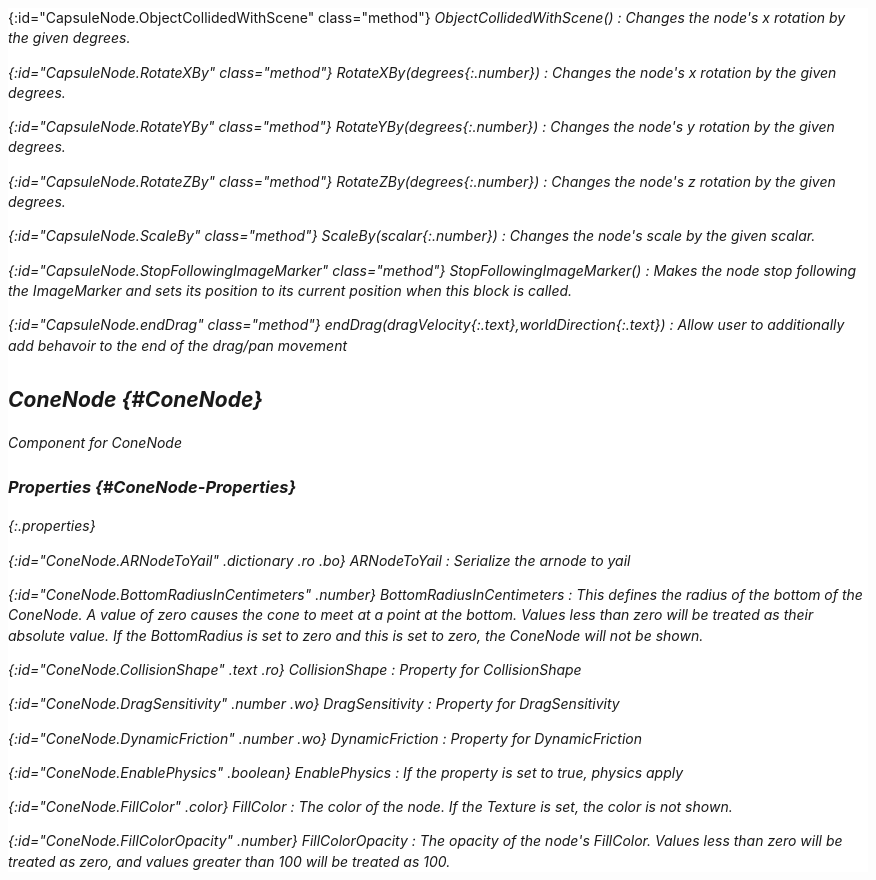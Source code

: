 {:id="CapsuleNode.ObjectCollidedWithScene" class="method"} <i/> ObjectCollidedWithScene()
: Changes the node's x rotation by the given degrees.

{:id="CapsuleNode.RotateXBy" class="method"} <i/> RotateXBy(*degrees*{:.number})
: Changes the node's x rotation by the given degrees.

{:id="CapsuleNode.RotateYBy" class="method"} <i/> RotateYBy(*degrees*{:.number})
: Changes the node's y rotation by the given degrees.

{:id="CapsuleNode.RotateZBy" class="method"} <i/> RotateZBy(*degrees*{:.number})
: Changes the node's z rotation by the given degrees.

{:id="CapsuleNode.ScaleBy" class="method"} <i/> ScaleBy(*scalar*{:.number})
: Changes the node's scale by the given scalar.

{:id="CapsuleNode.StopFollowingImageMarker" class="method"} <i/> StopFollowingImageMarker()
: Makes the node stop following the ImageMarker and sets its position to its current position when this block is called.

{:id="CapsuleNode.endDrag" class="method"} <i/> endDrag(*dragVelocity*{:.text},*worldDirection*{:.text})
: Allow user to additionally add behavoir to the end of the drag/pan movement

## ConeNode  {#ConeNode}

Component for ConeNode



### Properties  {#ConeNode-Properties}

{:.properties}

{:id="ConeNode.ARNodeToYail" .dictionary .ro .bo} *ARNodeToYail*
: Serialize the arnode to yail

{:id="ConeNode.BottomRadiusInCentimeters" .number} *BottomRadiusInCentimeters*
: This defines the radius of the bottom of the ConeNode.  A value of zero causes the cone to meet at a point at the bottom.  Values less than zero will be treated as their absolute value.  If the BottomRadius is set to zero and this is set to zero, the ConeNode will not be shown.

{:id="ConeNode.CollisionShape" .text .ro} *CollisionShape*
: Property for CollisionShape

{:id="ConeNode.DragSensitivity" .number .wo} *DragSensitivity*
: Property for DragSensitivity

{:id="ConeNode.DynamicFriction" .number .wo} *DynamicFriction*
: Property for DynamicFriction

{:id="ConeNode.EnablePhysics" .boolean} *EnablePhysics*
: If the property is set to true, physics apply

{:id="ConeNode.FillColor" .color} *FillColor*
: The color of the node.  If the Texture is set, the color is not shown.

{:id="ConeNode.FillColorOpacity" .number} *FillColorOpacity*
: The opacity of the node's FillColor.  Values less than zero will be treated as zero, and values greater than 100 will be treated as 100.
